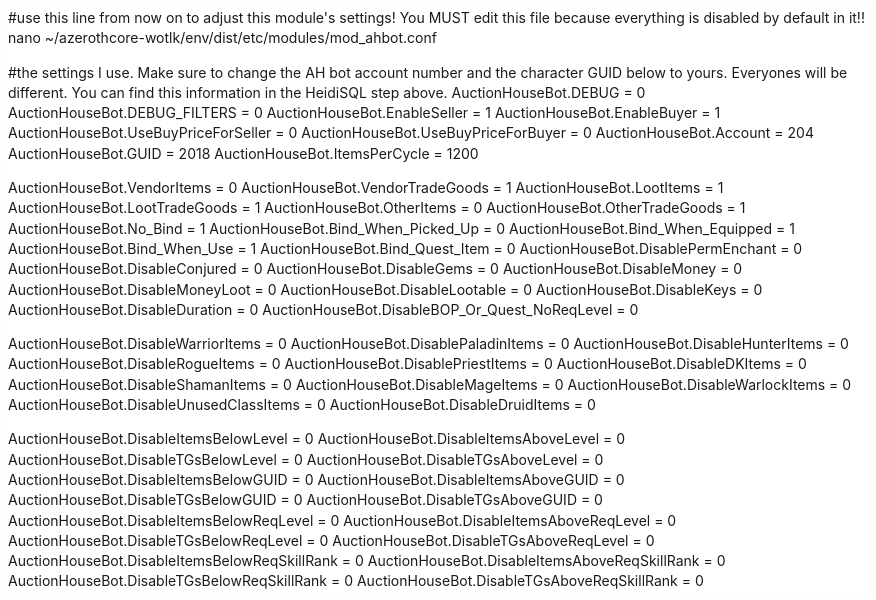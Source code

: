 #use this line from now on to adjust this module's settings! You MUST edit this file because everything is disabled by default in it!!
nano ~/azerothcore-wotlk/env/dist/etc/modules/mod_ahbot.conf

#the settings I use. Make sure to change the AH bot account number and the character GUID below to yours. Everyones will be different. You can find this information in the HeidiSQL step above.
AuctionHouseBot.DEBUG = 0
AuctionHouseBot.DEBUG_FILTERS = 0
AuctionHouseBot.EnableSeller = 1
AuctionHouseBot.EnableBuyer = 1
AuctionHouseBot.UseBuyPriceForSeller = 0
AuctionHouseBot.UseBuyPriceForBuyer = 0
AuctionHouseBot.Account = 204
AuctionHouseBot.GUID = 2018
AuctionHouseBot.ItemsPerCycle = 1200

AuctionHouseBot.VendorItems = 0
AuctionHouseBot.VendorTradeGoods = 1
AuctionHouseBot.LootItems = 1
AuctionHouseBot.LootTradeGoods = 1
AuctionHouseBot.OtherItems = 0
AuctionHouseBot.OtherTradeGoods = 1
AuctionHouseBot.No_Bind = 1
AuctionHouseBot.Bind_When_Picked_Up = 0
AuctionHouseBot.Bind_When_Equipped = 1
AuctionHouseBot.Bind_When_Use = 1
AuctionHouseBot.Bind_Quest_Item = 0
AuctionHouseBot.DisablePermEnchant = 0
AuctionHouseBot.DisableConjured = 0
AuctionHouseBot.DisableGems = 0
AuctionHouseBot.DisableMoney = 0
AuctionHouseBot.DisableMoneyLoot = 0
AuctionHouseBot.DisableLootable = 0
AuctionHouseBot.DisableKeys = 0
AuctionHouseBot.DisableDuration = 0
AuctionHouseBot.DisableBOP_Or_Quest_NoReqLevel = 0

AuctionHouseBot.DisableWarriorItems = 0
AuctionHouseBot.DisablePaladinItems = 0
AuctionHouseBot.DisableHunterItems = 0
AuctionHouseBot.DisableRogueItems = 0
AuctionHouseBot.DisablePriestItems = 0
AuctionHouseBot.DisableDKItems = 0
AuctionHouseBot.DisableShamanItems = 0
AuctionHouseBot.DisableMageItems = 0
AuctionHouseBot.DisableWarlockItems = 0
AuctionHouseBot.DisableUnusedClassItems = 0
AuctionHouseBot.DisableDruidItems = 0

AuctionHouseBot.DisableItemsBelowLevel = 0
AuctionHouseBot.DisableItemsAboveLevel = 0
AuctionHouseBot.DisableTGsBelowLevel = 0
AuctionHouseBot.DisableTGsAboveLevel = 0
AuctionHouseBot.DisableItemsBelowGUID = 0
AuctionHouseBot.DisableItemsAboveGUID = 0
AuctionHouseBot.DisableTGsBelowGUID = 0
AuctionHouseBot.DisableTGsAboveGUID = 0
AuctionHouseBot.DisableItemsBelowReqLevel = 0
AuctionHouseBot.DisableItemsAboveReqLevel = 0
AuctionHouseBot.DisableTGsBelowReqLevel = 0
AuctionHouseBot.DisableTGsAboveReqLevel = 0
AuctionHouseBot.DisableItemsBelowReqSkillRank = 0
AuctionHouseBot.DisableItemsAboveReqSkillRank = 0
AuctionHouseBot.DisableTGsBelowReqSkillRank = 0
AuctionHouseBot.DisableTGsAboveReqSkillRank = 0
